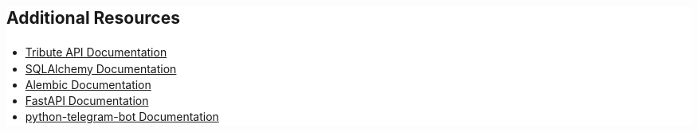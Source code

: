 ## Additional Resources

- [Tribute API Documentation](https://docs.tribute.to)
- [SQLAlchemy Documentation](https://docs.sqlalchemy.org/)
- [Alembic Documentation](https://alembic.sqlalchemy.org/)
- [FastAPI Documentation](https://fastapi.tiangolo.com/)
- [python-telegram-bot Documentation](https://docs.python-telegram-bot.org/)


